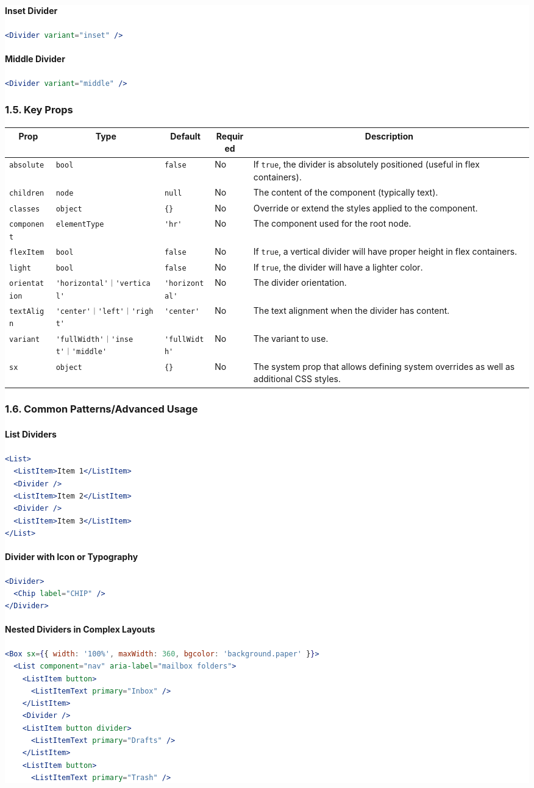 #### Inset Divider
```jsx
<Divider variant="inset" />
```

#### Middle Divider
```jsx
<Divider variant="middle" />
```

### 1.5. Key Props

| Prop | Type | Default | Required | Description |
|------|------|---------|----------|-------------|
| `absolute` | `bool` | `false` | No | If `true`, the divider is absolutely positioned (useful in flex containers). |
| `children` | `node` | `null` | No | The content of the component (typically text). |
| `classes` | `object` | `{}` | No | Override or extend the styles applied to the component. |
| `component` | `elementType` | `'hr'` | No | The component used for the root node. |
| `flexItem` | `bool` | `false` | No | If `true`, a vertical divider will have proper height in flex containers. |
| `light` | `bool` | `false` | No | If `true`, the divider will have a lighter color. |
| `orientation` | `'horizontal'｜'vertical'` | `'horizontal'` | No | The divider orientation. |
| `textAlign` | `'center'｜'left'｜'right'` | `'center'` | No | The text alignment when the divider has content. |
| `variant` | `'fullWidth'｜'inset'｜'middle'` | `'fullWidth'` | No | The variant to use. |
| `sx` | `object` | `{}` | No | The system prop that allows defining system overrides as well as additional CSS styles. |

### 1.6. Common Patterns/Advanced Usage

#### List Dividers
```jsx
<List>
  <ListItem>Item 1</ListItem>
  <Divider />
  <ListItem>Item 2</ListItem>
  <Divider />
  <ListItem>Item 3</ListItem>
</List>
```

#### Divider with Icon or Typography
```jsx
<Divider>
  <Chip label="CHIP" />
</Divider>
```

#### Nested Dividers in Complex Layouts
```jsx
<Box sx={{ width: '100%', maxWidth: 360, bgcolor: 'background.paper' }}>
  <List component="nav" aria-label="mailbox folders">
    <ListItem button>
      <ListItemText primary="Inbox" />
    </ListItem>
    <Divider />
    <ListItem button divider>
      <ListItemText primary="Drafts" />
    </ListItem>
    <ListItem button>
      <ListItemText primary="Trash" />
```